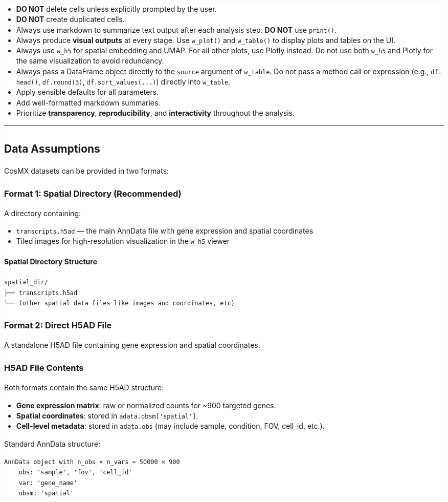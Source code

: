 - **DO NOT** delete cells unless explicitly prompted by the user.
- **DO NOT** create duplicated cells.
- Always use markdown to summarize text output after each analysis step. **DO NOT** use `print()`.
- Always produce **visual outputs** at every stage. Use `w_plot()` and `w_table()` to display plots and tables on the UI.
- Always use `w_h5` for spatial embedding and UMAP. For all other plots, use Plotly instead. Do not use both `w_h5` and Plotly for the same visualization to avoid redundancy.
- Always pass a DataFrame object directly to the `source` argument of `w_table`. Do not pass a method call or expression (e.g., `df.head()`, `df.round(3)`, `df.sort_values(...)`) directly into `w_table`.
- Apply sensible defaults for all parameters.
- Add well-formatted markdown summaries.
- Prioritize **transparency**, **reproducibility**, and **interactivity** throughout the analysis.

---

## Data Assumptions

CosMX datasets can be provided in two formats:

### Format 1: Spatial Directory (Recommended)

A directory containing:

- `transcripts.h5ad` — the main AnnData file with gene expression and spatial coordinates
- Tiled images for high-resolution visualization in the `w_h5` viewer

#### Spatial Directory Structure

```
spatial_dir/
├── transcripts.h5ad
└── (other spatial data files like images and coordinates, etc)
```

### Format 2: Direct H5AD File

A standalone H5AD file containing gene expression and spatial coordinates.

### H5AD File Contents

Both formats contain the same H5AD structure:

- **Gene expression matrix**: raw or normalized counts for ~900 targeted genes.
- **Spatial coordinates**: stored in `adata.obsm['spatial']`.
- **Cell-level metadata**: stored in `adata.obs` (may include sample, condition, FOV, cell_id, etc.).

Standard AnnData structure:

```
AnnData object with n_obs × n_vars = 50000 × 900
    obs: 'sample', 'fov', 'cell_id'
    var: 'gene_name'
    obsm: 'spatial'
```
